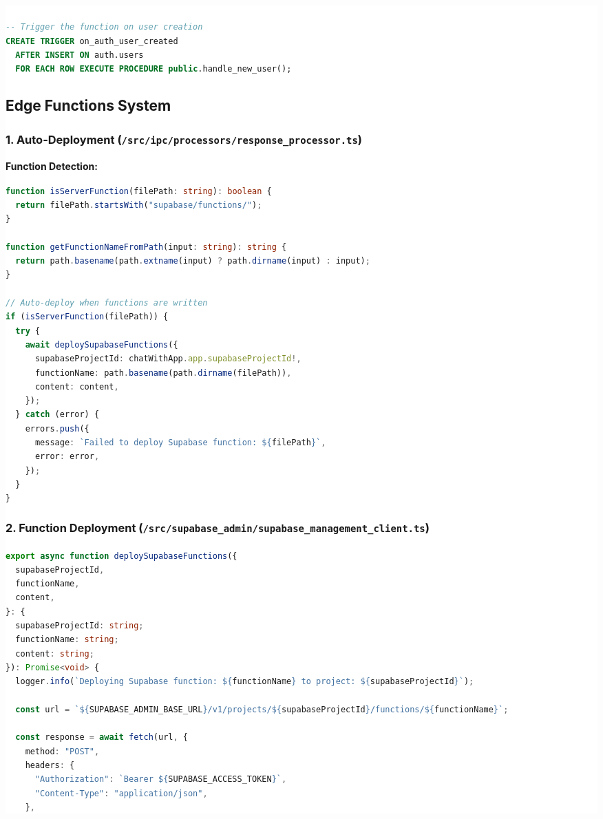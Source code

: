 ```sql

-- Trigger the function on user creation
CREATE TRIGGER on_auth_user_created
  AFTER INSERT ON auth.users
  FOR EACH ROW EXECUTE PROCEDURE public.handle_new_user();
```

## Edge Functions System

### 1. Auto-Deployment (`/src/ipc/processors/response_processor.ts`)

**Function Detection:**
```typescript
function isServerFunction(filePath: string): boolean {
  return filePath.startsWith("supabase/functions/");
}

function getFunctionNameFromPath(input: string): string {
  return path.basename(path.extname(input) ? path.dirname(input) : input);
}

// Auto-deploy when functions are written
if (isServerFunction(filePath)) {
  try {
    await deploySupabaseFunctions({
      supabaseProjectId: chatWithApp.app.supabaseProjectId!,
      functionName: path.basename(path.dirname(filePath)),
      content: content,
    });
  } catch (error) {
    errors.push({
      message: `Failed to deploy Supabase function: ${filePath}`,
      error: error,
    });
  }
}
```

### 2. Function Deployment (`/src/supabase_admin/supabase_management_client.ts`)

```typescript
export async function deploySupabaseFunctions({
  supabaseProjectId,
  functionName,
  content,
}: {
  supabaseProjectId: string;
  functionName: string;
  content: string;
}): Promise<void> {
  logger.info(`Deploying Supabase function: ${functionName} to project: ${supabaseProjectId}`);
  
  const url = `${SUPABASE_ADMIN_BASE_URL}/v1/projects/${supabaseProjectId}/functions/${functionName}`;
  
  const response = await fetch(url, {
    method: "POST",
    headers: {
      "Authorization": `Bearer ${SUPABASE_ACCESS_TOKEN}`,
      "Content-Type": "application/json",
    },
```